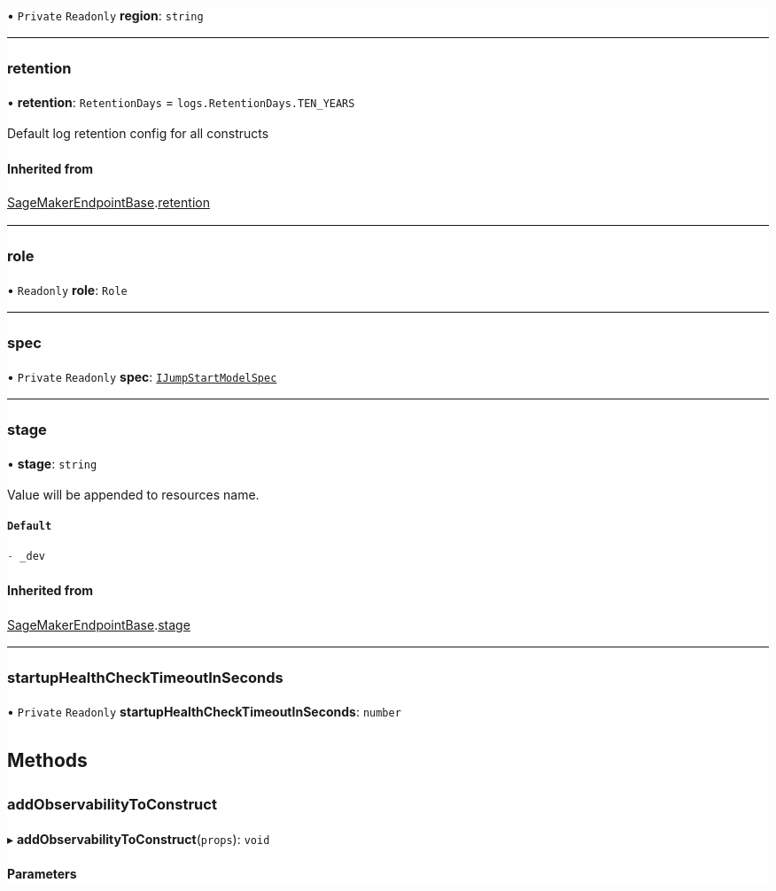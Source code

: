 • `Private` `Readonly` **region**: `string`

___

### retention

• **retention**: `RetentionDays` = `logs.RetentionDays.TEN_YEARS`

Default  log retention config for all constructs

#### Inherited from

[SageMakerEndpointBase](SageMakerEndpointBase.md).[retention](SageMakerEndpointBase.md#retention)

___

### role

• `Readonly` **role**: `Role`

___

### spec

• `Private` `Readonly` **spec**: [`IJumpStartModelSpec`](../interfaces/IJumpStartModelSpec.md)

___

### stage

• **stage**: `string`

Value will be appended to resources name.

**`Default`**

```ts
- _dev
```

#### Inherited from

[SageMakerEndpointBase](SageMakerEndpointBase.md).[stage](SageMakerEndpointBase.md#stage)

___

### startupHealthCheckTimeoutInSeconds

• `Private` `Readonly` **startupHealthCheckTimeoutInSeconds**: `number`

## Methods

### addObservabilityToConstruct

▸ **addObservabilityToConstruct**(`props`): `void`

#### Parameters

